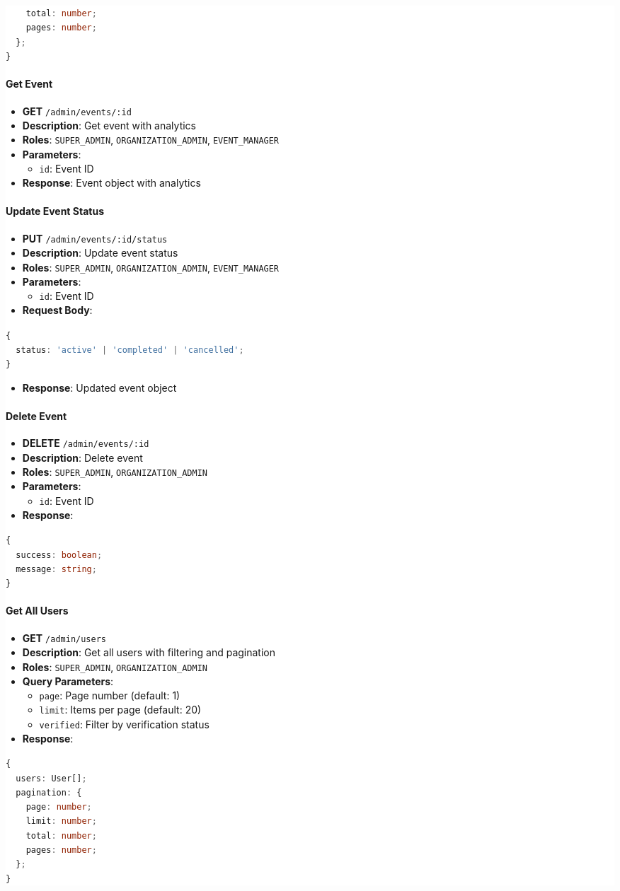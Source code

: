 ```typescript
    total: number;
    pages: number;
  };
}
```

#### Get Event
- **GET** `/admin/events/:id`
- **Description**: Get event with analytics
- **Roles**: `SUPER_ADMIN`, `ORGANIZATION_ADMIN`, `EVENT_MANAGER`
- **Parameters**:
  - `id`: Event ID
- **Response**: Event object with analytics

#### Update Event Status
- **PUT** `/admin/events/:id/status`
- **Description**: Update event status
- **Roles**: `SUPER_ADMIN`, `ORGANIZATION_ADMIN`, `EVENT_MANAGER`
- **Parameters**:
  - `id`: Event ID
- **Request Body**:
```typescript
{
  status: 'active' | 'completed' | 'cancelled';
}
```
- **Response**: Updated event object

#### Delete Event
- **DELETE** `/admin/events/:id`
- **Description**: Delete event
- **Roles**: `SUPER_ADMIN`, `ORGANIZATION_ADMIN`
- **Parameters**:
  - `id`: Event ID
- **Response**:
```typescript
{
  success: boolean;
  message: string;
}
```

#### Get All Users
- **GET** `/admin/users`
- **Description**: Get all users with filtering and pagination
- **Roles**: `SUPER_ADMIN`, `ORGANIZATION_ADMIN`
- **Query Parameters**:
  - `page`: Page number (default: 1)
  - `limit`: Items per page (default: 20)
  - `verified`: Filter by verification status
- **Response**:
```typescript
{
  users: User[];
  pagination: {
    page: number;
    limit: number;
    total: number;
    pages: number;
  };
}
```
